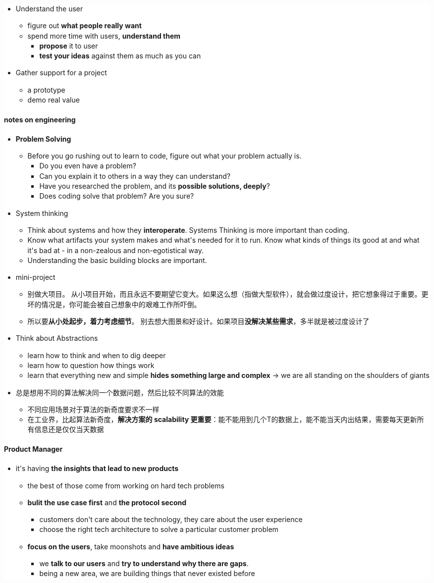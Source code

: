 
* Understand the user
    - figure out **what people really want**
    - spend more time with users, **understand them**
       + **propose** it to user
       + **test your ideas** against them as much as you can
      

* Gather support for a project
    - a prototype
    - demo real value


#### notes on engineering
* **Problem Solving**
    - Before you go rushing out to learn to code, figure out what your problem actually is.
        + Do you even have a problem?
        + Can you explain it to others in a way they can understand?
        + Have you researched the problem, and its **possible solutions, deeply**?
        + Does coding solve that problem? Are you sure?


* System thinking
    - Think about systems and how they **interoperate**. Systems Thinking is more important than coding.
    - Know what artifacts your system makes and what's needed for it to run. Know what kinds of things its good at and what it's bad at - in a non-zealous and non-egotistical way.
    - Understanding the basic building blocks are important.

* mini-project
    - 别做大项目。 从小项目开始，而且永远不要期望它变大。如果这么想（指做大型软件），就会做过度设计，把它想象得过于重要。更坏的情况是，你可能会被自己想象中的艰难工作所吓倒。

    - 所以要**从小处起步，着力考虑细节**。 别去想大图景和好设计。如果项目**没解决某些需求**，多半就是被过度设计了

* Think about Abstractions
    - learn how to think and when to dig deeper
    - learn how to question how things work
    - learn that everything new and simple **hides something large and complex** -> we are all standing on the shoulders of giants


* 总是想用不同的算法解决同一个数据问题，然后比较不同算法的效能
    - 不同应用场景对于算法的新奇度要求不一样
    - 在工业界，比起算法新奇度，**解决方案的 scalability 更重要**：能不能用到几个T的数据上，能不能当天内出结果，需要每天更新所有信息还是仅仅当天数据

#### Product Manager  
* it's having **the insights that lead to new products**  
    - the best of those come from working on hard tech problems  

    - **bulit the use case first** and **the protocol second**    
        + customers don't care about the technology, they care about the user experience  
        + choose the right tech architecture to solve a particular customer problem  

    - **focus on the users**, take moonshots and **have ambitious ideas**  
        + we **talk to our users** and **try to understand why there are gaps**. 
        + being a new area, we are building things that never existed before  
